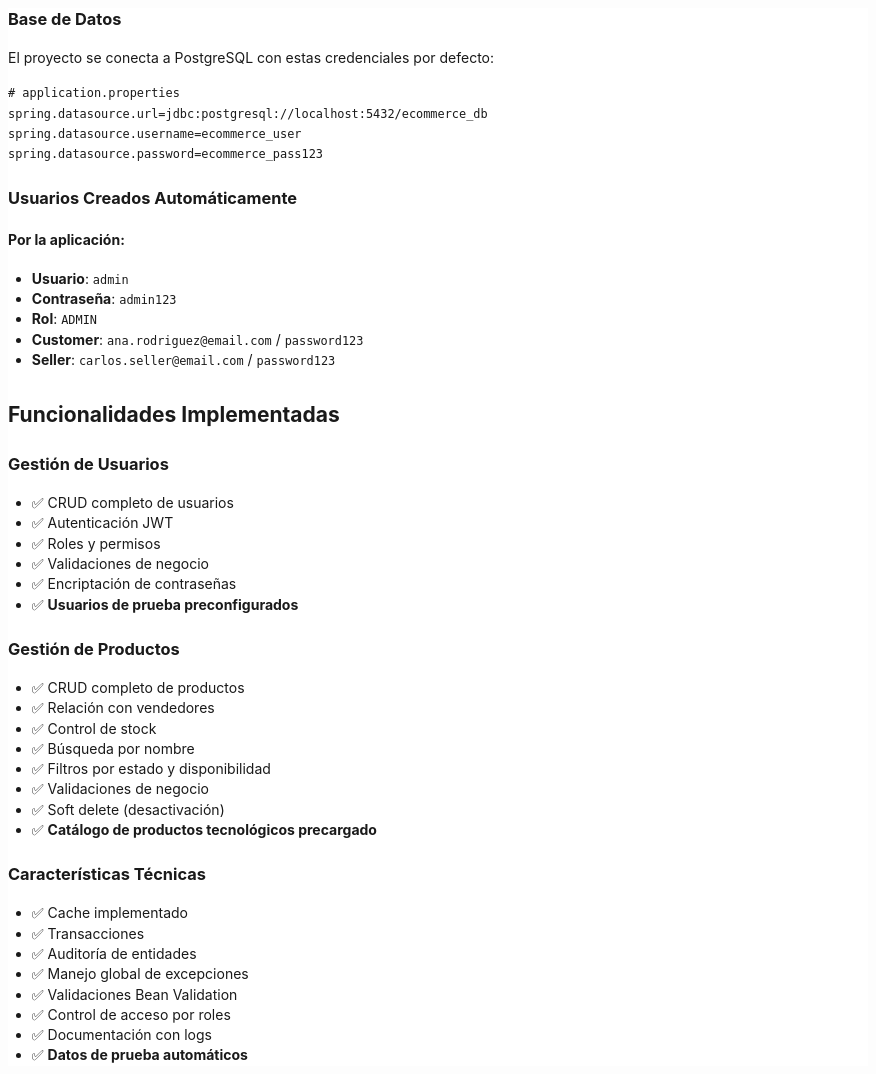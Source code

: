 ### Base de Datos

El proyecto se conecta a PostgreSQL con estas credenciales por defecto:

```properties
# application.properties
spring.datasource.url=jdbc:postgresql://localhost:5432/ecommerce_db
spring.datasource.username=ecommerce_user
spring.datasource.password=ecommerce_pass123
```

### Usuarios Creados Automáticamente

#### Por la aplicación:
- **Usuario**: `admin`
- **Contraseña**: `admin123`
- **Rol**: `ADMIN`
- **Customer**: `ana.rodriguez@email.com` / `password123`
- **Seller**: `carlos.seller@email.com` / `password123`

## Funcionalidades Implementadas

### Gestión de Usuarios
- ✅ CRUD completo de usuarios
- ✅ Autenticación JWT
- ✅ Roles y permisos
- ✅ Validaciones de negocio
- ✅ Encriptación de contraseñas
- ✅ **Usuarios de prueba preconfigurados**

### Gestión de Productos
- ✅ CRUD completo de productos
- ✅ Relación con vendedores
- ✅ Control de stock
- ✅ Búsqueda por nombre
- ✅ Filtros por estado y disponibilidad
- ✅ Validaciones de negocio
- ✅ Soft delete (desactivación)
- ✅ **Catálogo de productos tecnológicos precargado**

### Características Técnicas
- ✅ Cache implementado
- ✅ Transacciones
- ✅ Auditoría de entidades
- ✅ Manejo global de excepciones
- ✅ Validaciones Bean Validation
- ✅ Control de acceso por roles
- ✅ Documentación con logs
- ✅ **Datos de prueba automáticos**
